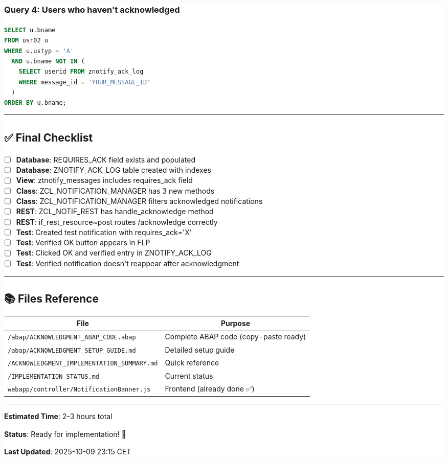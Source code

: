 ### Query 4: Users who haven't acknowledged
```sql
SELECT u.bname
FROM usr02 u
WHERE u.ustyp = 'A'
  AND u.bname NOT IN (
    SELECT userid FROM znotify_ack_log
    WHERE message_id = 'YOUR_MESSAGE_ID'
  )
ORDER BY u.bname;
```

---

## ✅ Final Checklist

- [ ] **Database**: REQUIRES_ACK field exists and populated
- [ ] **Database**: ZNOTIFY_ACK_LOG table created with indexes
- [ ] **View**: ztnotify_messages includes requires_ack field
- [ ] **Class**: ZCL_NOTIFICATION_MANAGER has 3 new methods
- [ ] **Class**: ZCL_NOTIFICATION_MANAGER filters acknowledged notifications
- [ ] **REST**: ZCL_NOTIF_REST has handle_acknowledge method
- [ ] **REST**: if_rest_resource~post routes /acknowledge correctly
- [ ] **Test**: Created test notification with requires_ack='X'
- [ ] **Test**: Verified OK button appears in FLP
- [ ] **Test**: Clicked OK and verified entry in ZNOTIFY_ACK_LOG
- [ ] **Test**: Verified notification doesn't reappear after acknowledgment

---

## 📚 Files Reference

| File | Purpose |
|------|---------|
| `/abap/ACKNOWLEDGMENT_ABAP_CODE.abap` | Complete ABAP code (copy-paste ready) |
| `/abap/ACKNOWLEDGMENT_SETUP_GUIDE.md` | Detailed setup guide |
| `/ACKNOWLEDGMENT_IMPLEMENTATION_SUMMARY.md` | Quick reference |
| `/IMPLEMENTATION_STATUS.md` | Current status |
| `webapp/controller/NotificationBanner.js` | Frontend (already done ✅) |

---

**Estimated Time**: 2-3 hours total

**Status**: Ready for implementation! 🚀

**Last Updated**: 2025-10-09 23:15 CET
